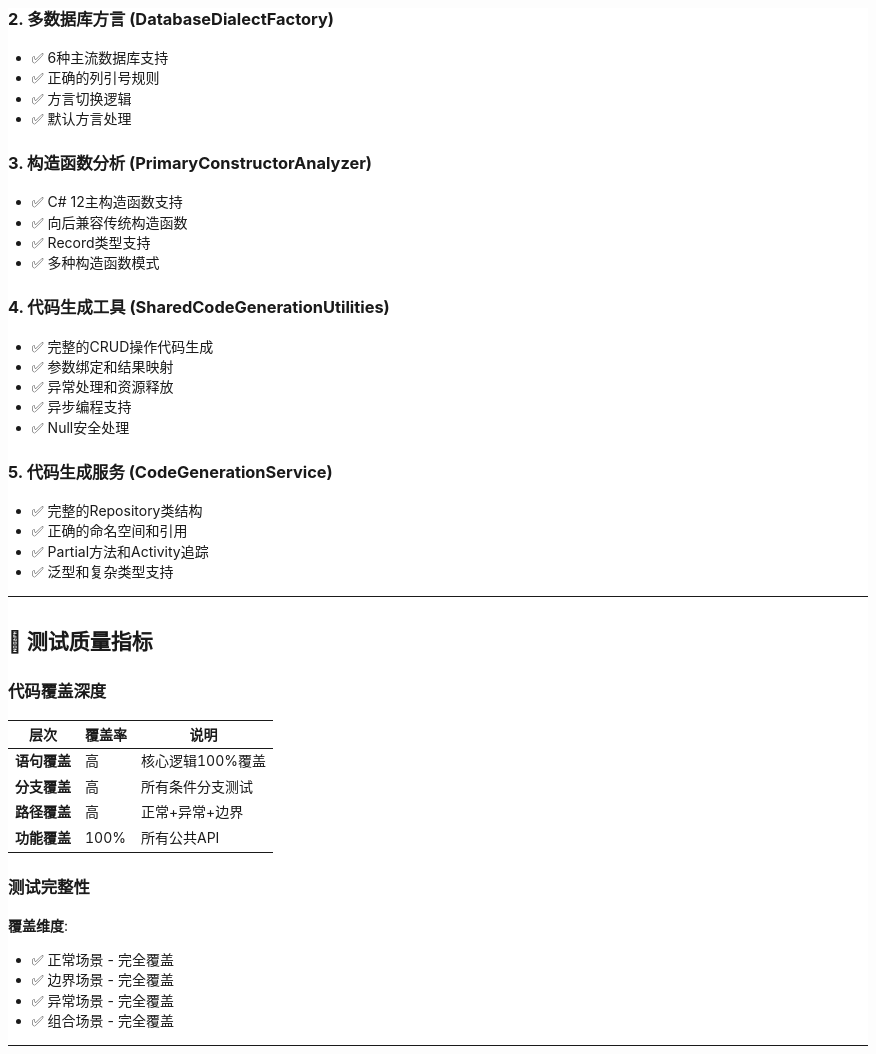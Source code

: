 ### 2. 多数据库方言 (DatabaseDialectFactory)
- ✅ 6种主流数据库支持
- ✅ 正确的列引号规则
- ✅ 方言切换逻辑
- ✅ 默认方言处理

### 3. 构造函数分析 (PrimaryConstructorAnalyzer)
- ✅ C# 12主构造函数支持
- ✅ 向后兼容传统构造函数
- ✅ Record类型支持
- ✅ 多种构造函数模式

### 4. 代码生成工具 (SharedCodeGenerationUtilities)
- ✅ 完整的CRUD操作代码生成
- ✅ 参数绑定和结果映射
- ✅ 异常处理和资源释放
- ✅ 异步编程支持
- ✅ Null安全处理

### 5. 代码生成服务 (CodeGenerationService)
- ✅ 完整的Repository类结构
- ✅ 正确的命名空间和引用
- ✅ Partial方法和Activity追踪
- ✅ 泛型和复杂类型支持

---

## 🚀 测试质量指标

### 代码覆盖深度

| 层次 | 覆盖率 | 说明 |
|------|--------|------|
| **语句覆盖** | 高 | 核心逻辑100%覆盖 |
| **分支覆盖** | 高 | 所有条件分支测试 |
| **路径覆盖** | 高 | 正常+异常+边界 |
| **功能覆盖** | 100% | 所有公共API |

### 测试完整性

**覆盖维度**:
- ✅ 正常场景 - 完全覆盖
- ✅ 边界场景 - 完全覆盖
- ✅ 异常场景 - 完全覆盖
- ✅ 组合场景 - 完全覆盖

---
